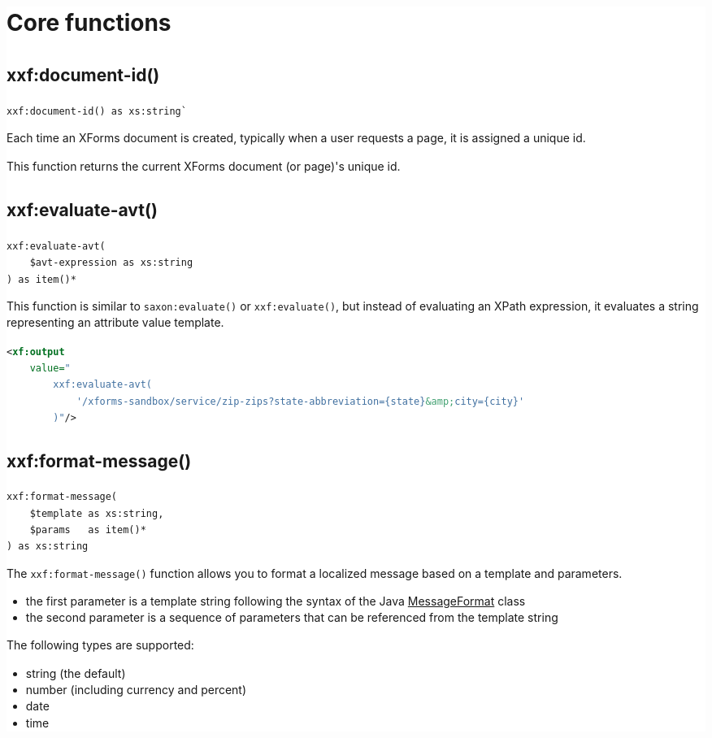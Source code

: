 # Core functions



## xxf:document-id()

```xpath
xxf:document-id() as xs:string`
```

Each time an XForms document is created, typically when a user requests a page, it is assigned a unique id.

This function returns the current XForms document (or page)'s unique id.

## xxf:evaluate-avt()

```xpath
xxf:evaluate-avt(
    $avt-expression as xs:string
) as item()*
```

This function is similar to `saxon:evaluate()` or `xxf:evaluate()`, but instead of evaluating an XPath expression, it evaluates a string representing an attribute value template.

```xml
<xf:output
    value="
        xxf:evaluate-avt(
            '/xforms-sandbox/service/zip-zips?state-abbreviation={state}&amp;city={city}'
        )"/>
```

## xxf:format-message()

```xpath
xxf:format-message(
    $template as xs:string, 
    $params   as item()*
) as xs:string
```

The `xxf:format-message()` function allows you to format a localized message based on a template and parameters.

* the first parameter is a template string following the syntax of the Java [MessageFormat](http://docs.oracle.com/javase/7/docs/api/java/text/MessageFormat.html) class
* the second parameter is a sequence of parameters that can be referenced from the template string

The following types are supported:

* string (the default)
* number (including currency and percent)
* date
* time
